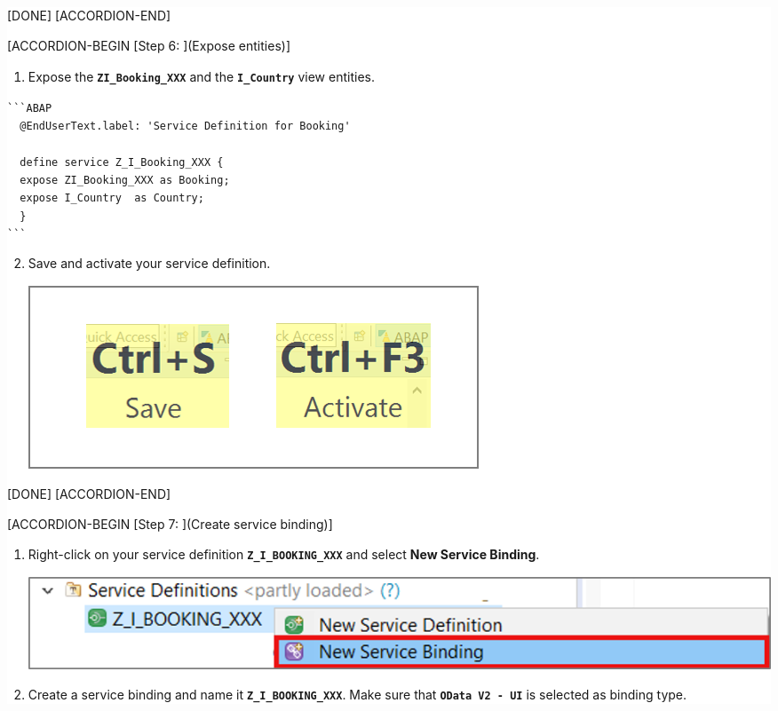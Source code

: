 [DONE]
[ACCORDION-END]

[ACCORDION-BEGIN [Step 6: ](Expose entities)]
  1. Expose the **`ZI_Booking_XXX`** and the **`I_Country`** view entities.

    ```ABAP
      @EndUserText.label: 'Service Definition for Booking'

      define service Z_I_Booking_XXX {
      expose ZI_Booking_XXX as Booking;
      expose I_Country  as Country;
      }
    ```

  2. Save and activate your service definition.

      ![Expose entities](saveandactivate.png)

[DONE]
[ACCORDION-END]


[ACCORDION-BEGIN [Step 7: ](Create service binding)]
  1. Right-click on your service definition **`Z_I_BOOKING_XXX`** and select **New Service Binding**.

      ![Create service binding](servicebinding.png)

  2. Create a service binding and name it **`Z_I_BOOKING_XXX`**.
     Make sure that **`OData V2 - UI`** is selected as binding type.
